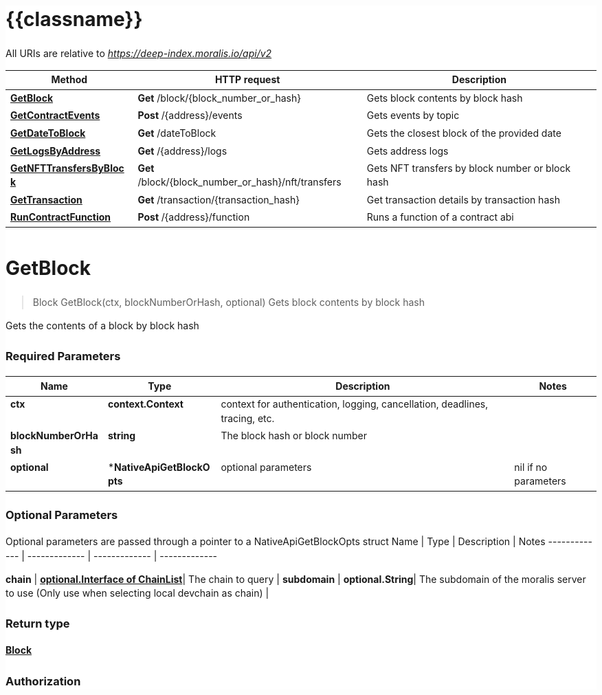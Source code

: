 # {{classname}}

All URIs are relative to *https://deep-index.moralis.io/api/v2*

Method | HTTP request | Description
------------- | ------------- | -------------
[**GetBlock**](NativeApi.md#GetBlock) | **Get** /block/{block_number_or_hash} | Gets block contents by block hash
[**GetContractEvents**](NativeApi.md#GetContractEvents) | **Post** /{address}/events | Gets events by topic
[**GetDateToBlock**](NativeApi.md#GetDateToBlock) | **Get** /dateToBlock | Gets the closest block of the provided date
[**GetLogsByAddress**](NativeApi.md#GetLogsByAddress) | **Get** /{address}/logs | Gets address logs
[**GetNFTTransfersByBlock**](NativeApi.md#GetNFTTransfersByBlock) | **Get** /block/{block_number_or_hash}/nft/transfers | Gets NFT transfers by block number or block hash
[**GetTransaction**](NativeApi.md#GetTransaction) | **Get** /transaction/{transaction_hash} | Get transaction details by transaction hash
[**RunContractFunction**](NativeApi.md#RunContractFunction) | **Post** /{address}/function | Runs a function of a contract abi

# **GetBlock**
> Block GetBlock(ctx, blockNumberOrHash, optional)
Gets block contents by block hash

Gets the contents of a block by block hash

### Required Parameters

Name | Type | Description  | Notes
------------- | ------------- | ------------- | -------------
 **ctx** | **context.Context** | context for authentication, logging, cancellation, deadlines, tracing, etc.
  **blockNumberOrHash** | **string**| The block hash or block number | 
 **optional** | ***NativeApiGetBlockOpts** | optional parameters | nil if no parameters

### Optional Parameters
Optional parameters are passed through a pointer to a NativeApiGetBlockOpts struct
Name | Type | Description  | Notes
------------- | ------------- | ------------- | -------------

 **chain** | [**optional.Interface of ChainList**](.md)| The chain to query | 
 **subdomain** | **optional.String**| The subdomain of the moralis server to use (Only use when selecting local devchain as chain) | 

### Return type

[**Block**](block.md)

### Authorization
